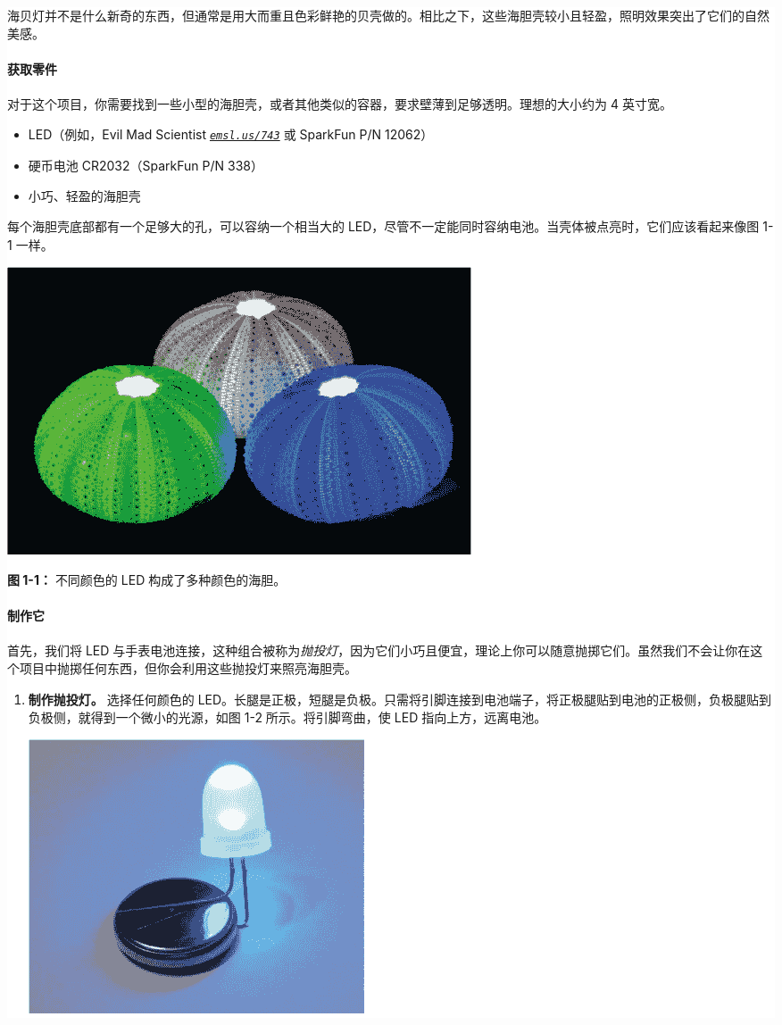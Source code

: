 海贝灯并不是什么新奇的东西，但通常是用大而重且色彩鲜艳的贝壳做的。相比之下，这些海胆壳较小且轻盈，照明效果突出了它们的自然美感。

#### **获取零件**

对于这个项目，你需要找到一些小型的海胆壳，或者其他类似的容器，要求壁薄到足够透明。理想的大小约为 4 英寸宽。

+   LED（例如，Evil Mad Scientist *[`emsl.us/743`](https://emsl.us/743)* 或 SparkFun P/N 12062）

+   硬币电池 CR2032（SparkFun P/N 338）

+   小巧、轻盈的海胆壳

每个海胆壳底部都有一个足够大的孔，可以容纳一个相当大的 LED，尽管不一定能同时容纳电池。当壳体被点亮时，它们应该看起来像图 1-1 一样。

![image](img/f0026-01.jpg)

**图 1-1：** 不同颜色的 LED 构成了多种颜色的海胆。

#### **制作它**

首先，我们将 LED 与手表电池连接，这种组合被称为*抛投灯*，因为它们小巧且便宜，理论上你可以随意抛掷它们。虽然我们不会让你在这个项目中抛掷任何东西，但你会利用这些抛投灯来照亮海胆壳。

1.  **制作抛投灯。** 选择任何颜色的 LED。长腿是正极，短腿是负极。只需将引脚连接到电池端子，将正极腿贴到电池的正极侧，负极腿贴到负极侧，就得到一个微小的光源，如图 1-2 所示。将引脚弯曲，使 LED 指向上方，远离电池。

    ![image](img/f0027-01.jpg)
